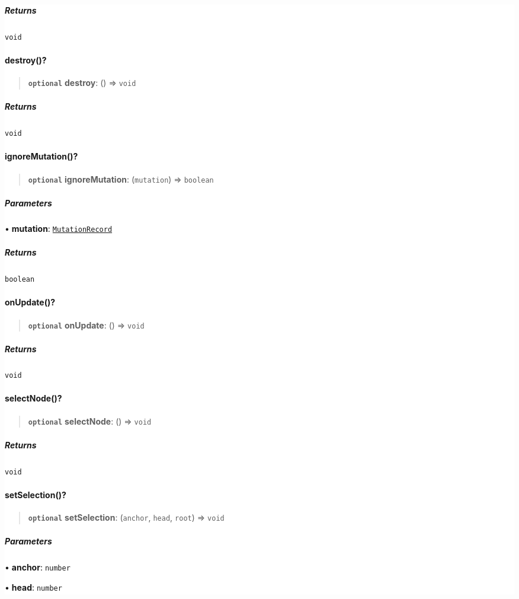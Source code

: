 ##### Returns

`void`

<a id="destroy" name="destroy"></a>

#### destroy()?

> **`optional`** **destroy**: () => `void`

##### Returns

`void`

<a id="ignoreMutation" name="ignoreMutation"></a>

#### ignoreMutation()?

> **`optional`** **ignoreMutation**: (`mutation`) => `boolean`

##### Parameters

• **mutation**: [`MutationRecord`]( https://developer.mozilla.org/docs/Web/API/MutationRecord )

##### Returns

`boolean`

<a id="onUpdate" name="onUpdate"></a>

#### onUpdate()?

> **`optional`** **onUpdate**: () => `void`

##### Returns

`void`

<a id="selectNode" name="selectNode"></a>

#### selectNode()?

> **`optional`** **selectNode**: () => `void`

##### Returns

`void`

<a id="setSelection" name="setSelection"></a>

#### setSelection()?

> **`optional`** **setSelection**: (`anchor`, `head`, `root`) => `void`

##### Parameters

• **anchor**: `number`

• **head**: `number`
